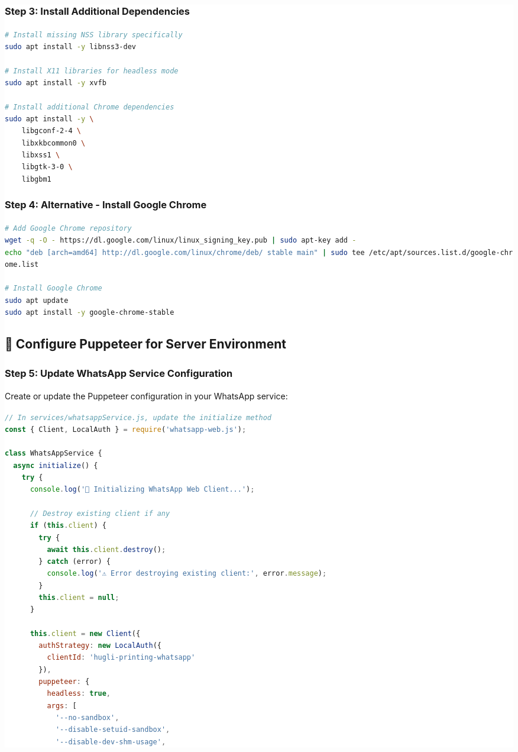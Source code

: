 ### **Step 3: Install Additional Dependencies**
```bash
# Install missing NSS library specifically
sudo apt install -y libnss3-dev

# Install X11 libraries for headless mode
sudo apt install -y xvfb

# Install additional Chrome dependencies
sudo apt install -y \
    libgconf-2-4 \
    libxkbcommon0 \
    libxss1 \
    libgtk-3-0 \
    libgbm1
```

### **Step 4: Alternative - Install Google Chrome**
```bash
# Add Google Chrome repository
wget -q -O - https://dl.google.com/linux/linux_signing_key.pub | sudo apt-key add -
echo "deb [arch=amd64] http://dl.google.com/linux/chrome/deb/ stable main" | sudo tee /etc/apt/sources.list.d/google-chrome.list

# Install Google Chrome
sudo apt update
sudo apt install -y google-chrome-stable
```

## 🔧 **Configure Puppeteer for Server Environment**

### **Step 5: Update WhatsApp Service Configuration**

Create or update the Puppeteer configuration in your WhatsApp service:

```javascript
// In services/whatsappService.js, update the initialize method
const { Client, LocalAuth } = require('whatsapp-web.js');

class WhatsAppService {
  async initialize() {
    try {
      console.log('🚀 Initializing WhatsApp Web Client...');
      
      // Destroy existing client if any
      if (this.client) {
        try {
          await this.client.destroy();
        } catch (error) {
          console.log('⚠️ Error destroying existing client:', error.message);
        }
        this.client = null;
      }

      this.client = new Client({
        authStrategy: new LocalAuth({
          clientId: 'hugli-printing-whatsapp'
        }),
        puppeteer: {
          headless: true,
          args: [
            '--no-sandbox',
            '--disable-setuid-sandbox',
            '--disable-dev-shm-usage',
```